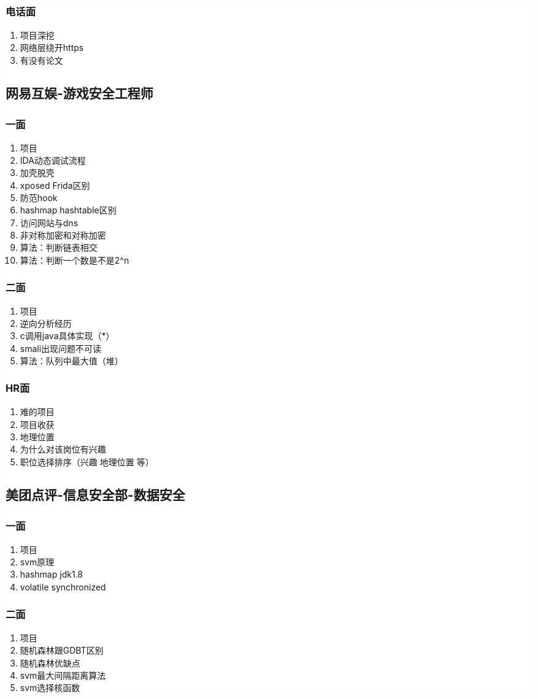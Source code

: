 ### 电话面  

1. 项目深挖
2. 网络层绕开https
3. 有没有论文

## 网易互娱-游戏安全工程师 

### 一面

1. 项目
2. IDA动态调试流程
3. 加壳脱壳
4. xposed Frida区别
5. 防范hook
6. hashmap hashtable区别
7. 访问网站与dns
8. 非对称加密和对称加密
9. 算法：判断链表相交
10. 算法：判断一个数是不是2^n

### 二面

1. 项目
2. 逆向分析经历
3. c调用java具体实现（*）
4. smali出现问题不可读
5. 算法：队列中最大值（堆）

### HR面

1. 难的项目
2. 项目收获
3. 地理位置
4. 为什么对该岗位有兴趣
5. 职位选择排序（兴趣 地理位置 等）

## 美团点评-信息安全部-数据安全

### 一面

1. 项目
2. svm原理
3. hashmap jdk1.8
4. volatile synchronized

### 二面

1. 项目
2. 随机森林跟GDBT区别
3. 随机森林优缺点
4. svm最大间隔距离算法
5. svm选择核函数
